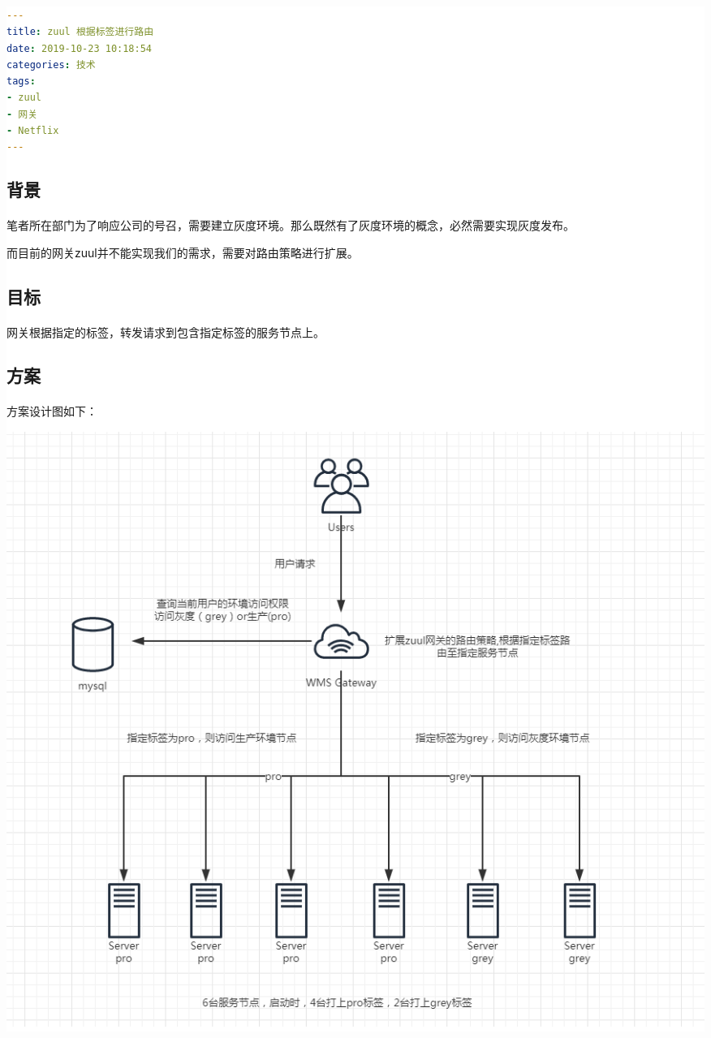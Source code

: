 ```yaml
---
title: zuul 根据标签进行路由
date: 2019-10-23 10:18:54
categories: 技术
tags:
- zuul
- 网关
- Netflix
---
```


## 背景

笔者所在部门为了响应公司的号召，需要建立灰度环境。那么既然有了灰度环境的概念，必然需要实现灰度发布。

而目前的网关zuul并不能实现我们的需求，需要对路由策略进行扩展。

## 目标

网关根据指定的标签，转发请求到包含指定标签的服务节点上。

## 方案

方案设计图如下：

![1571798323362](.\zuul-根据标签进行路由\1571798323362.png)